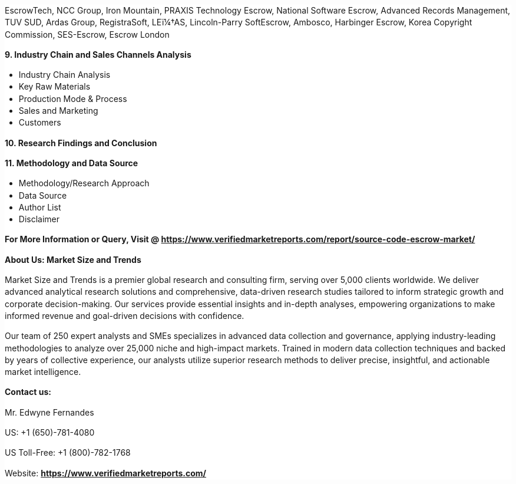 EscrowTech, NCC Group, Iron Mountain, PRAXIS Technology Escrow, National Software Escrow, Advanced Records Management, TUV SUD, Ardas Group, RegistraSoft, LEï¼†AS, Lincoln-Parry SoftEscrow, Ambosco, Harbinger Escrow, Korea Copyright Commission, SES-Escrow, Escrow London</strong></p><p><strong>9. Industry Chain and Sales Channels Analysis</strong></p><ul><li>Industry Chain Analysis</li><li>Key Raw Materials</li><li>Production Mode &amp; Process</li><li>Sales and Marketing</li><li>Customers</li></ul><p><strong>10. Research Findings and Conclusion</strong></p><p><strong>11. Methodology and Data Source</strong></p><ul><li>Methodology/Research Approach</li><li>Data Source</li><li>Author List</li><li>Disclaimer</li></ul></p><p><strong>For More Information or Query, Visit @ <a href="https://www.verifiedmarketreports.com/report/source-code-escrow-market/">https://www.verifiedmarketreports.com/report/source-code-escrow-market/</a></strong></p><p><strong>About Us: Market Size and Trends</strong></p><p>Market Size and Trends is a premier global research and consulting firm, serving over 5,000 clients worldwide. We deliver advanced analytical research solutions and comprehensive, data-driven research studies tailored to inform strategic growth and corporate decision-making. Our services provide essential insights and in-depth analyses, empowering organizations to make informed revenue and goal-driven decisions with confidence.</p><p>Our team of 250 expert analysts and SMEs specializes in advanced data collection and governance, applying industry-leading methodologies to analyze over 25,000 niche and high-impact markets. Trained in modern data collection techniques and backed by years of collective experience, our analysts utilize superior research methods to deliver precise, insightful, and actionable market intelligence.</p><p><strong>Contact us:</strong></p><p>Mr. Edwyne Fernandes</p><p>US: +1 (650)-781-4080</p><p>US Toll-Free: +1 (800)-782-1768</p><p>Website: <strong><a href="https://www.verifiedmarketreports.com/">https://www.verifiedmarketreports.com/</a></strong></p>
